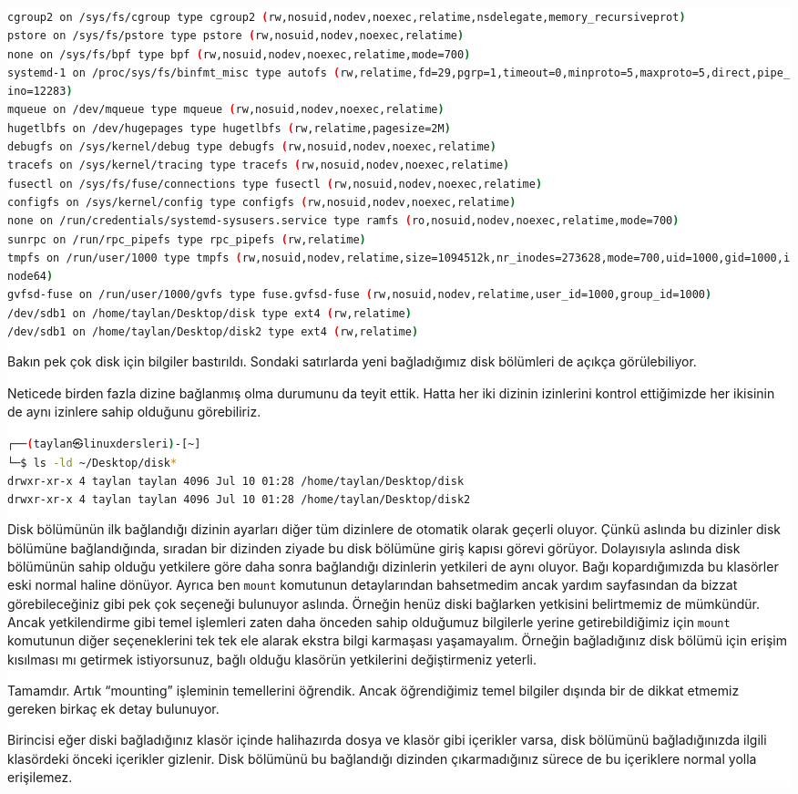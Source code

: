```bash
cgroup2 on /sys/fs/cgroup type cgroup2 (rw,nosuid,nodev,noexec,relatime,nsdelegate,memory_recursiveprot)
pstore on /sys/fs/pstore type pstore (rw,nosuid,nodev,noexec,relatime)
none on /sys/fs/bpf type bpf (rw,nosuid,nodev,noexec,relatime,mode=700)
systemd-1 on /proc/sys/fs/binfmt_misc type autofs (rw,relatime,fd=29,pgrp=1,timeout=0,minproto=5,maxproto=5,direct,pipe_ino=12283)
mqueue on /dev/mqueue type mqueue (rw,nosuid,nodev,noexec,relatime)
hugetlbfs on /dev/hugepages type hugetlbfs (rw,relatime,pagesize=2M)
debugfs on /sys/kernel/debug type debugfs (rw,nosuid,nodev,noexec,relatime)
tracefs on /sys/kernel/tracing type tracefs (rw,nosuid,nodev,noexec,relatime)
fusectl on /sys/fs/fuse/connections type fusectl (rw,nosuid,nodev,noexec,relatime)
configfs on /sys/kernel/config type configfs (rw,nosuid,nodev,noexec,relatime)
none on /run/credentials/systemd-sysusers.service type ramfs (ro,nosuid,nodev,noexec,relatime,mode=700)
sunrpc on /run/rpc_pipefs type rpc_pipefs (rw,relatime)
tmpfs on /run/user/1000 type tmpfs (rw,nosuid,nodev,relatime,size=1094512k,nr_inodes=273628,mode=700,uid=1000,gid=1000,inode64)
gvfsd-fuse on /run/user/1000/gvfs type fuse.gvfsd-fuse (rw,nosuid,nodev,relatime,user_id=1000,group_id=1000)
/dev/sdb1 on /home/taylan/Desktop/disk type ext4 (rw,relatime)
/dev/sdb1 on /home/taylan/Desktop/disk2 type ext4 (rw,relatime)
```

Bakın pek çok disk için bilgiler bastırıldı. Sondaki satırlarda yeni bağladığımız disk bölümleri de açıkça görülebiliyor. 

Neticede birden fazla dizine bağlanmış olma durumunu da teyit ettik. Hatta her iki dizinin izinlerini kontrol ettiğimizde her ikisinin de aynı izinlere sahip olduğunu görebiliriz. 

```bash
┌──(taylan㉿linuxdersleri)-[~]
└─$ ls -ld ~/Desktop/disk*
drwxr-xr-x 4 taylan taylan 4096 Jul 10 01:28 /home/taylan/Desktop/disk
drwxr-xr-x 4 taylan taylan 4096 Jul 10 01:28 /home/taylan/Desktop/disk2
```

Disk bölümünün ilk bağlandığı dizinin ayarları diğer tüm dizinlere de otomatik olarak geçerli oluyor. Çünkü aslında bu dizinler disk bölümüne bağlandığında, sıradan bir dizinden ziyade bu disk bölümüne giriş kapısı görevi görüyor. Dolayısıyla aslında disk bölümünün sahip olduğu yetkilere göre daha sonra bağlandığı dizinlerin yetkileri de aynı oluyor. Bağı kopardığımızda bu klasörler eski normal haline dönüyor. Ayrıca ben `mount` komutunun detaylarından bahsetmedim ancak yardım sayfasından da bizzat görebileceğiniz gibi pek çok seçeneği bulunuyor aslında. Örneğin henüz diski bağlarken yetkisini belirtmemiz de mümkündür. Ancak yetkilendirme gibi temel işlemleri zaten daha önceden sahip olduğumuz bilgilerle yerine getirebildiğimiz için `mount` komutunun diğer seçeneklerini tek tek ele alarak ekstra bilgi karmaşası yaşamayalım. Örneğin bağladığınız disk bölümü için erişim kısılması mı getirmek istiyorsunuz, bağlı olduğu klasörün yetkilerini değiştirmeniz yeterli. 

Tamamdır. Artık “mounting” işleminin temellerini öğrendik. Ancak öğrendiğimiz temel bilgiler dışında bir de dikkat etmemiz gereken birkaç ek detay bulunuyor. 

Birincisi eğer diski bağladığınız klasör içinde halihazırda dosya ve klasör gibi içerikler varsa, disk bölümünü bağladığınızda ilgili klasördeki önceki içerikler gizlenir. Disk bölümünü bu bağlandığı dizinden çıkarmadığınız sürece de bu içeriklere normal yolla erişilemez. 
